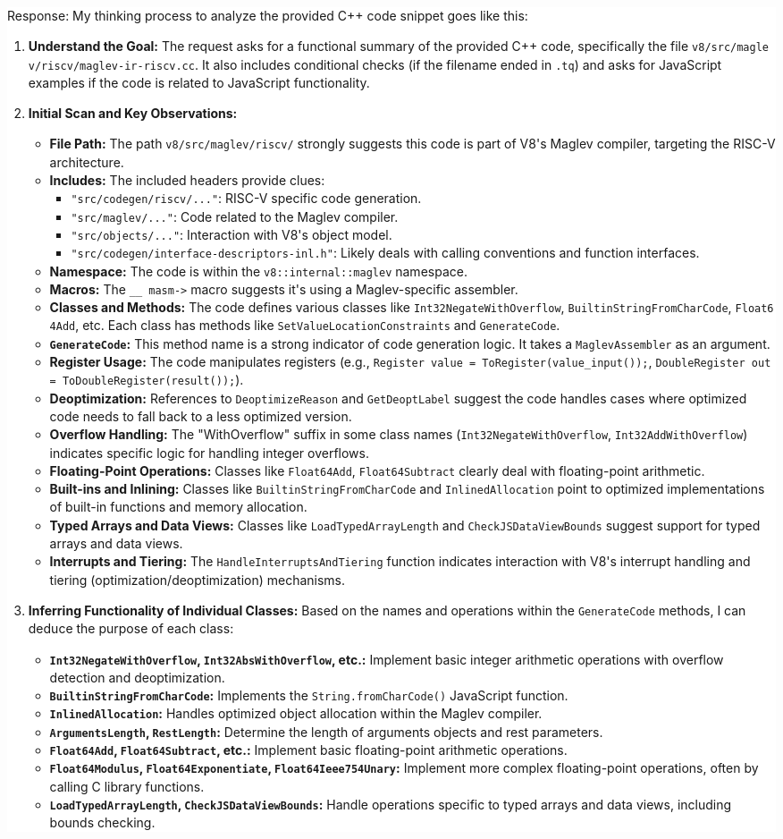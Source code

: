 Response:
My thinking process to analyze the provided C++ code snippet goes like this:

1. **Understand the Goal:** The request asks for a functional summary of the provided C++ code, specifically the file `v8/src/maglev/riscv/maglev-ir-riscv.cc`. It also includes conditional checks (if the filename ended in `.tq`) and asks for JavaScript examples if the code is related to JavaScript functionality.

2. **Initial Scan and Key Observations:**
    * **File Path:** The path `v8/src/maglev/riscv/` strongly suggests this code is part of V8's Maglev compiler, targeting the RISC-V architecture.
    * **Includes:** The included headers provide clues:
        * `"src/codegen/riscv/..."`:  RISC-V specific code generation.
        * `"src/maglev/..."`: Code related to the Maglev compiler.
        * `"src/objects/..."`:  Interaction with V8's object model.
        * `"src/codegen/interface-descriptors-inl.h"`:  Likely deals with calling conventions and function interfaces.
    * **Namespace:** The code is within the `v8::internal::maglev` namespace.
    * **Macros:** The `__ masm->` macro suggests it's using a Maglev-specific assembler.
    * **Classes and Methods:** The code defines various classes like `Int32NegateWithOverflow`, `BuiltinStringFromCharCode`, `Float64Add`, etc. Each class has methods like `SetValueLocationConstraints` and `GenerateCode`.
    * **`GenerateCode`:** This method name is a strong indicator of code generation logic. It takes a `MaglevAssembler` as an argument.
    * **Register Usage:**  The code manipulates registers (e.g., `Register value = ToRegister(value_input());`, `DoubleRegister out = ToDoubleRegister(result());`).
    * **Deoptimization:**  References to `DeoptimizeReason` and `GetDeoptLabel` suggest the code handles cases where optimized code needs to fall back to a less optimized version.
    * **Overflow Handling:**  The "WithOverflow" suffix in some class names (`Int32NegateWithOverflow`, `Int32AddWithOverflow`) indicates specific logic for handling integer overflows.
    * **Floating-Point Operations:** Classes like `Float64Add`, `Float64Subtract` clearly deal with floating-point arithmetic.
    * **Built-ins and Inlining:** Classes like `BuiltinStringFromCharCode` and `InlinedAllocation` point to optimized implementations of built-in functions and memory allocation.
    * **Typed Arrays and Data Views:** Classes like `LoadTypedArrayLength` and `CheckJSDataViewBounds` suggest support for typed arrays and data views.
    * **Interrupts and Tiering:** The `HandleInterruptsAndTiering` function indicates interaction with V8's interrupt handling and tiering (optimization/deoptimization) mechanisms.

3. **Inferring Functionality of Individual Classes:** Based on the names and operations within the `GenerateCode` methods, I can deduce the purpose of each class:
    * **`Int32NegateWithOverflow`, `Int32AbsWithOverflow`, etc.:** Implement basic integer arithmetic operations with overflow detection and deoptimization.
    * **`BuiltinStringFromCharCode`:** Implements the `String.fromCharCode()` JavaScript function.
    * **`InlinedAllocation`:** Handles optimized object allocation within the Maglev compiler.
    * **`ArgumentsLength`, `RestLength`:** Determine the length of arguments objects and rest parameters.
    * **`Float64Add`, `Float64Subtract`, etc.:** Implement basic floating-point arithmetic operations.
    * **`Float64Modulus`, `Float64Exponentiate`, `Float64Ieee754Unary`:** Implement more complex floating-point operations, often by calling C library functions.
    * **`LoadTypedArrayLength`, `CheckJSDataViewBounds`:** Handle operations specific to typed arrays and data views, including bounds checking.
